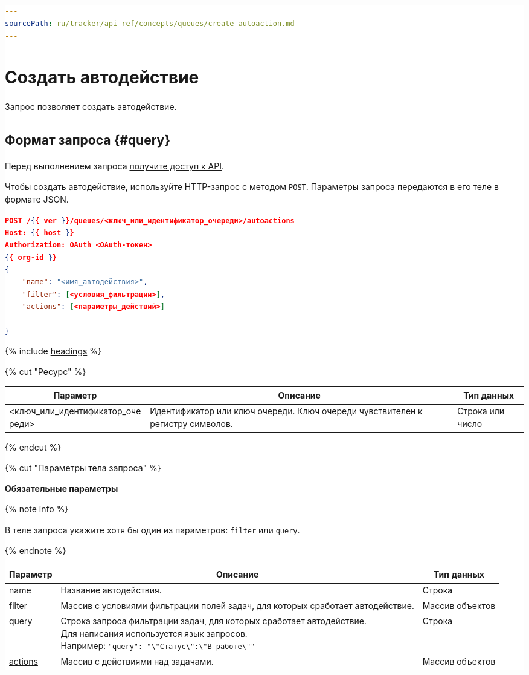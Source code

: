 ```yaml
---
sourcePath: ru/tracker/api-ref/concepts/queues/create-autoaction.md
---
```

# Создать автодействие

Запрос позволяет создать [автодействие](../../user/autoactions.md).

## Формат запроса {#query}

Перед выполнением запроса [получите доступ к API](../access.md).

Чтобы создать автодействие, используйте HTTP-запрос с методом `POST`. Параметры запроса передаются в его теле в формате JSON.

```json
POST /{{ ver }}/queues/<ключ_или_идентификатор_очереди>/autoactions
Host: {{ host }}
Authorization: OAuth <OAuth-токен>
{{ org-id }}
{
    "name": "<имя_автодействия>",
    "filter": [<условия_фильтрации>],
    "actions": [<параметры_действий>]
    
}
```

{% include [headings](../../../_includes/tracker/api/headings.md) %}

{% cut "Ресурс" %}

Параметр | Описание | Тип данных
----- | ----- | -----
\<ключ_или_идентификатор_очереди\> | Идентификатор или ключ очереди. Ключ очереди чувствителен к регистру символов. | Строка или число

{% endcut %}    

{% cut "Параметры тела запроса" %}

**Обязательные параметры**

{% note info %}

В теле запроса укажите хотя бы один из параметров: `filter` или `query`.

{% endnote %}

Параметр | Описание | Тип данных
----- | ----- | -----
name | Название автодействия. | Строка
[filter](#filter) | Массив с условиями фильтрации полей задач, для которых сработает автодействие. | Массив объектов
query | Строка запроса фильтрации задач, для которых сработает автодействие.<br/>Для написания используется [язык запросов](../../user/query-filter.md).<br/>Например: `"query": "\"Статус\":\"В работе\""` | Строка
[actions](#actions) | Массив с действиями над задачами.  | Массив объектов
